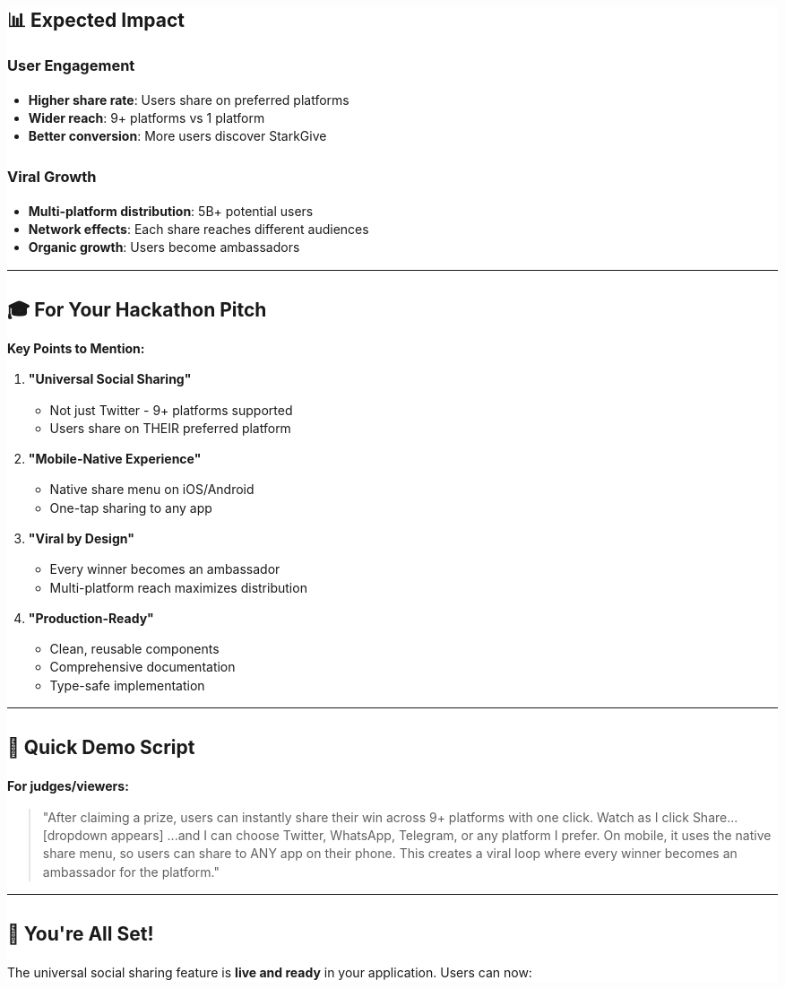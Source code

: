 
## 📊 Expected Impact

### User Engagement
- **Higher share rate**: Users share on preferred platforms
- **Wider reach**: 9+ platforms vs 1 platform
- **Better conversion**: More users discover StarkGive

### Viral Growth
- **Multi-platform distribution**: 5B+ potential users
- **Network effects**: Each share reaches different audiences
- **Organic growth**: Users become ambassadors

---

## 🎓 For Your Hackathon Pitch

**Key Points to Mention:**

1. **"Universal Social Sharing"**
   - Not just Twitter - 9+ platforms supported
   - Users share on THEIR preferred platform

2. **"Mobile-Native Experience"**
   - Native share menu on iOS/Android
   - One-tap sharing to any app

3. **"Viral by Design"**
   - Every winner becomes an ambassador
   - Multi-platform reach maximizes distribution

4. **"Production-Ready"**
   - Clean, reusable components
   - Comprehensive documentation
   - Type-safe implementation

---

## 📝 Quick Demo Script

**For judges/viewers:**

> "After claiming a prize, users can instantly share their win across 9+ platforms with one click. Watch as I click Share... [dropdown appears] ...and I can choose Twitter, WhatsApp, Telegram, or any platform I prefer. On mobile, it uses the native share menu, so users can share to ANY app on their phone. This creates a viral loop where every winner becomes an ambassador for the platform."

---

## 🎉 You're All Set!

The universal social sharing feature is **live and ready** in your application. Users can now:
